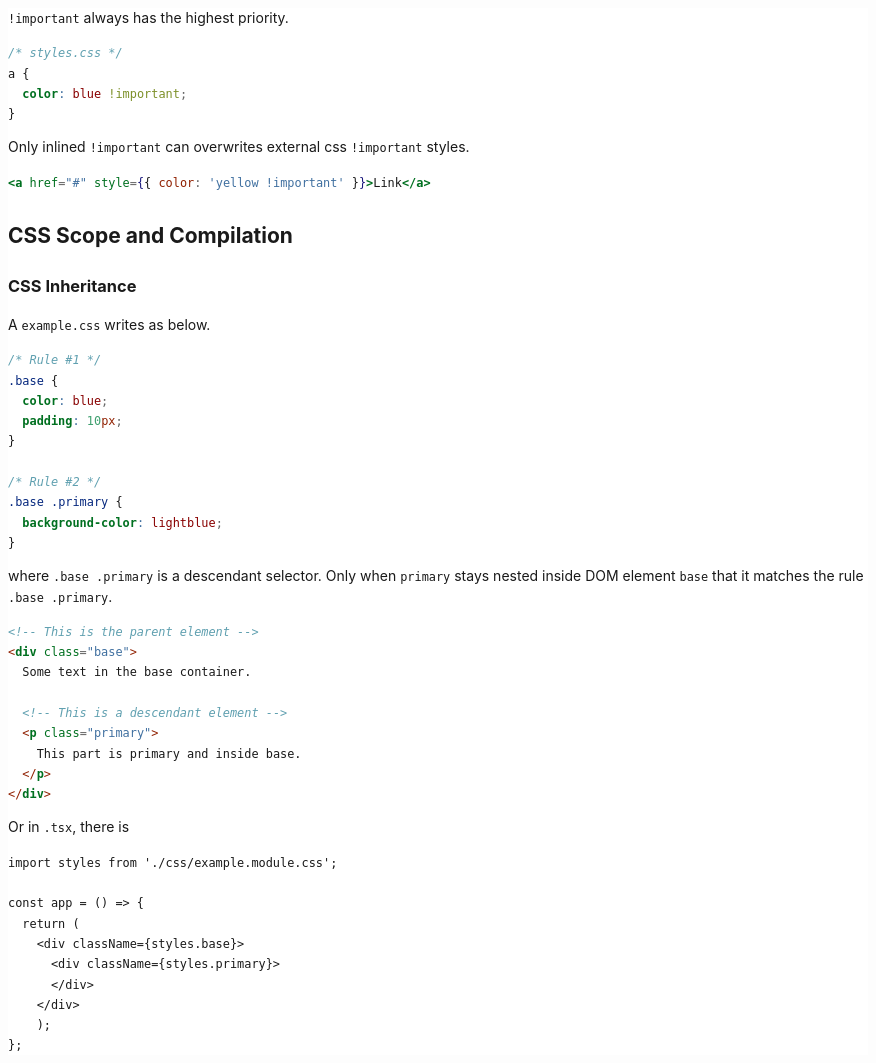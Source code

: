 `!important` always has the highest priority.

```css
/* styles.css */
a {
  color: blue !important;
}
```

Only inlined `!important` can overwrites external css `!important` styles.

```jsx
<a href="#" style={{ color: 'yellow !important' }}>Link</a>
```

## CSS Scope and Compilation

### CSS Inheritance

A `example.css` writes as below.

```css
/* Rule #1 */
.base {
  color: blue;
  padding: 10px;
}

/* Rule #2 */
.base .primary {
  background-color: lightblue;
}
```

where `.base .primary` is a descendant selector.
Only when `primary` stays nested inside DOM element `base` that it matches the rule `.base .primary`.

```html
<!-- This is the parent element -->
<div class="base">
  Some text in the base container.
  
  <!-- This is a descendant element -->
  <p class="primary">
    This part is primary and inside base.
  </p>
</div>
```

Or in `.tsx`, there is

```tsx
import styles from './css/example.module.css';

const app = () => {
  return (
    <div className={styles.base}>
      <div className={styles.primary}>
      </div>
    </div>
    );
};
```
